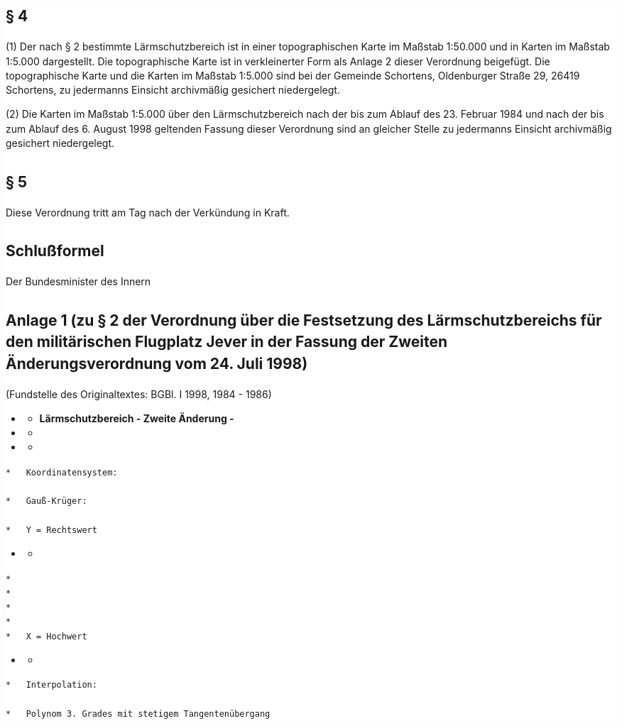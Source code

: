 ## § 4

(1) Der nach § 2 bestimmte Lärmschutzbereich ist in einer
topographischen Karte im Maßstab 1:50.000 und in Karten im Maßstab
1:5.000 dargestellt. Die topographische Karte ist in verkleinerter
Form als Anlage 2 dieser Verordnung beigefügt. Die topographische
Karte und die Karten im Maßstab 1:5.000 sind bei der Gemeinde
Schortens, Oldenburger Straße 29, 26419 Schortens, zu jedermanns
Einsicht archivmäßig gesichert niedergelegt.

(2) Die Karten im Maßstab 1:5.000 über den Lärmschutzbereich nach der
bis zum Ablauf des 23. Februar 1984 und nach der bis zum Ablauf des 6.
August 1998 geltenden Fassung dieser Verordnung sind an gleicher
Stelle zu jedermanns Einsicht archivmäßig gesichert niedergelegt.

## § 5

Diese Verordnung tritt am Tag nach der Verkündung in Kraft.

## Schlußformel

Der Bundesminister des Innern

## Anlage 1 (zu § 2 der Verordnung über die Festsetzung des Lärmschutzbereichs für den militärischen Flugplatz Jever in der Fassung der Zweiten Änderungsverordnung vom 24. Juli 1998)

(Fundstelle des Originaltextes: BGBl. I 1998, 1984 - 1986)

*    *   **Lärmschutzbereich - Zweite Änderung -**


*    *

*    *
    *   Koordinatensystem:

    *   Gauß-Krüger:

    *   Y = Rechtswert


*    *
    *
    *
    *
    *
    *   X = Hochwert


*    *
    *   Interpolation:

    *   Polynom 3. Grades mit stetigem Tangentenübergang

